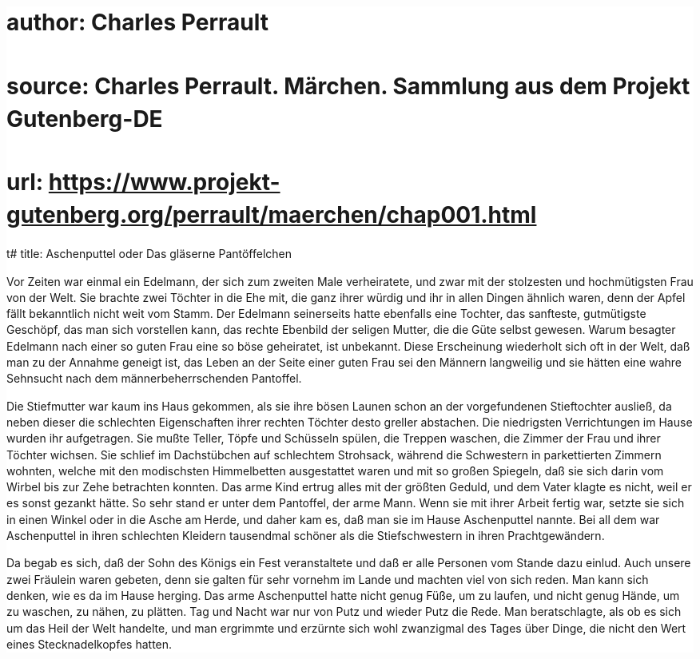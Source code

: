 # author: Charles Perrault
# source: Charles Perrault. Märchen. Sammlung aus dem Projekt Gutenberg-DE
# url: https://www.projekt-gutenberg.org/perrault/maerchen/chap001.html
t# title: Aschenputtel oder Das gläserne Pantöffelchen

Vor Zeiten war einmal ein Edelmann, der sich zum zweiten Male
verheiratete, und zwar mit der stolzesten und hochmütigsten Frau von der
Welt. Sie brachte zwei Töchter in die Ehe mit, die ganz ihrer würdig und
ihr in allen Dingen ähnlich waren, denn der Apfel fällt bekanntlich
nicht weit vom Stamm. Der Edelmann seinerseits hatte ebenfalls eine
Tochter, das sanfteste, gutmütigste Geschöpf, das man sich vorstellen
kann, das rechte Ebenbild der seligen Mutter, die die Güte selbst
gewesen. Warum besagter Edelmann nach einer so guten Frau eine so böse
geheiratet, ist unbekannt. Diese Erscheinung wiederholt sich oft in der
Welt, daß man zu der Annahme geneigt ist, das Leben an der Seite einer
guten Frau sei den Männern langweilig und sie hätten eine wahre
Sehnsucht nach dem männerbeherrschenden Pantoffel.

Die Stiefmutter war kaum ins Haus gekommen, als sie ihre bösen Launen
schon an der vorgefundenen Stieftochter ausließ, da neben dieser die
schlechten Eigenschaften ihrer rechten Töchter desto greller abstachen.
Die niedrigsten Verrichtungen im Hause wurden ihr aufgetragen. Sie mußte
Teller, Töpfe und Schüsseln spülen, die Treppen waschen, die Zimmer der
Frau und ihrer Töchter wichsen. Sie schlief im Dachstübchen auf
schlechtem Strohsack, während die Schwestern in parkettierten Zimmern
wohnten, welche mit den modischsten Himmelbetten ausgestattet waren und
mit so großen Spiegeln, daß sie sich darin vom Wirbel bis zur Zehe
betrachten konnten. Das arme Kind ertrug alles mit der größten Geduld,
und dem Vater klagte es nicht, weil er es sonst gezankt hätte. So sehr
stand er unter dem Pantoffel, der arme Mann. Wenn sie mit ihrer Arbeit
fertig war, setzte sie sich in einen Winkel oder in die Asche am Herde,
und daher kam es, daß man sie im Hause Aschenputtel nannte. Bei all dem
war Aschenputtel in ihren schlechten Kleidern tausendmal schöner als die
Stiefschwestern in ihren Prachtgewändern.

Da begab es sich, daß der Sohn des Königs ein Fest veranstaltete und daß
er alle Personen vom Stande dazu einlud. Auch unsere zwei Fräulein waren
gebeten, denn sie galten für sehr vornehm im Lande und machten viel von
sich reden. Man kann sich denken, wie es da im Hause herging. Das arme
Aschenputtel hatte nicht genug Füße, um zu laufen, und nicht genug
Hände, um zu waschen, zu nähen, zu plätten. Tag und Nacht war nur von
Putz und wieder Putz die Rede. Man beratschlagte, als ob es sich um das
Heil der Welt handelte, und man ergrimmte und erzürnte sich wohl
zwanzigmal des Tages über Dinge, die nicht den Wert eines
Stecknadelkopfes hatten.
